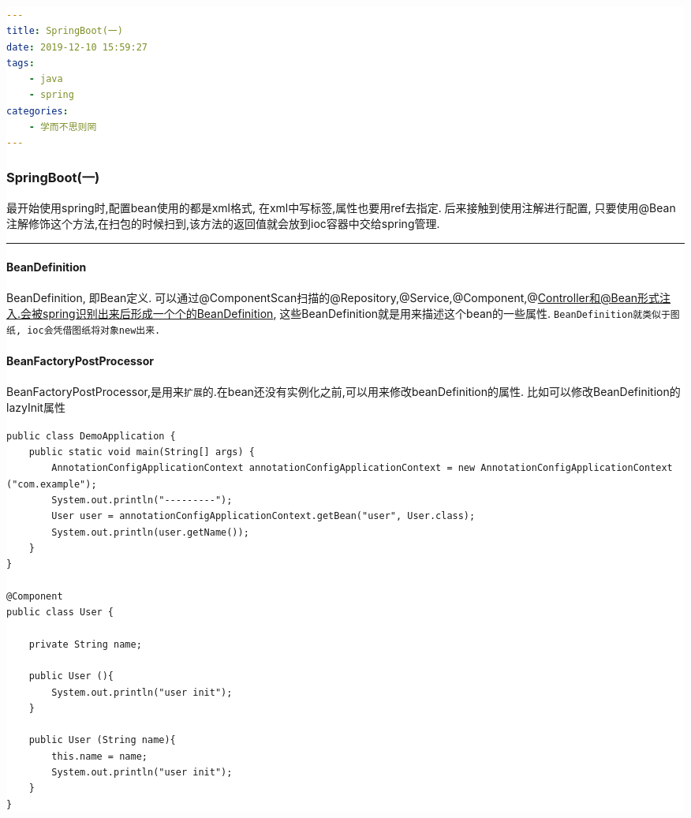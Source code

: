 ```yaml
---
title: SpringBoot(一)
date: 2019-12-10 15:59:27
tags:
	- java
	- spring
categories:
	- 学而不思则罔
---
```

### SpringBoot(一)
最开始使用spring时,配置bean使用的都是xml格式, 在xml中写<bean/>标签,属性也要用ref去指定.
后来接触到使用注解进行配置, 只要使用@Bean注解修饰这个方法,在扫包的时候扫到,该方法的返回值就会放到ioc容器中交给spring管理.

---
#### BeanDefinition
BeanDefinition, 即Bean定义. 
可以通过@ComponentScan扫描的@Repository,@Service,@Component,@Controller和@Bean形式注入.会被spring识别出来后形成一个个的BeanDefinition, 这些BeanDefinition就是用来描述这个bean的一些属性.
`BeanDefinition就类似于图纸, ioc会凭借图纸将对象new出来.`

#### BeanFactoryPostProcessor
BeanFactoryPostProcessor,是用来`扩展`的.在bean还没有实例化之前,可以用来修改beanDefinition的属性.
比如可以修改BeanDefinition的lazyInit属性
```
public class DemoApplication {
    public static void main(String[] args) {
        AnnotationConfigApplicationContext annotationConfigApplicationContext = new AnnotationConfigApplicationContext("com.example");
        System.out.println("---------");
        User user = annotationConfigApplicationContext.getBean("user", User.class);
        System.out.println(user.getName());
    }
}

@Component
public class User {

    private String name;

    public User (){
        System.out.println("user init");
    }

    public User (String name){
        this.name = name;
        System.out.println("user init");
    }
}
```
